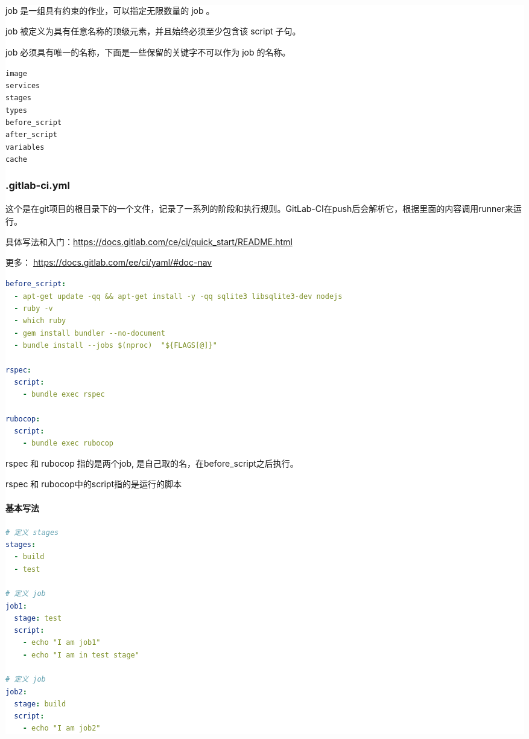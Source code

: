 

job 是一组具有约束的作业，可以指定无限数量的 job 。

job 被定义为具有任意名称的顶级元素，并且始终必须至少包含该 script 子句。

job 必须具有唯一的名称，下面是一些保留的关键字不可以作为 job 的名称。

```
image
services
stages
types
before_script
after_script
variables
cache
```



### .gitlab-ci.yml

这个是在git项目的根目录下的一个文件，记录了一系列的阶段和执行规则。GitLab-CI在push后会解析它，根据里面的内容调用runner来运行。

具体写法和入门：https://docs.gitlab.com/ce/ci/quick_start/README.html

更多： https://docs.gitlab.com/ee/ci/yaml/#doc-nav

```yaml
before_script:
  - apt-get update -qq && apt-get install -y -qq sqlite3 libsqlite3-dev nodejs
  - ruby -v
  - which ruby
  - gem install bundler --no-document
  - bundle install --jobs $(nproc)  "${FLAGS[@]}"

rspec:
  script:
    - bundle exec rspec

rubocop:
  script:
    - bundle exec rubocop
```

rspec 和 rubocop 指的是两个job,  是自己取的名，在before_script之后执行。

rspec 和 rubocop中的script指的是运行的脚本



#### 基本写法

```yaml
# 定义 stages
stages:
  - build
  - test

# 定义 job
job1:
  stage: test
  script:
    - echo "I am job1"
    - echo "I am in test stage"

# 定义 job
job2:
  stage: build
  script:
    - echo "I am job2"
```